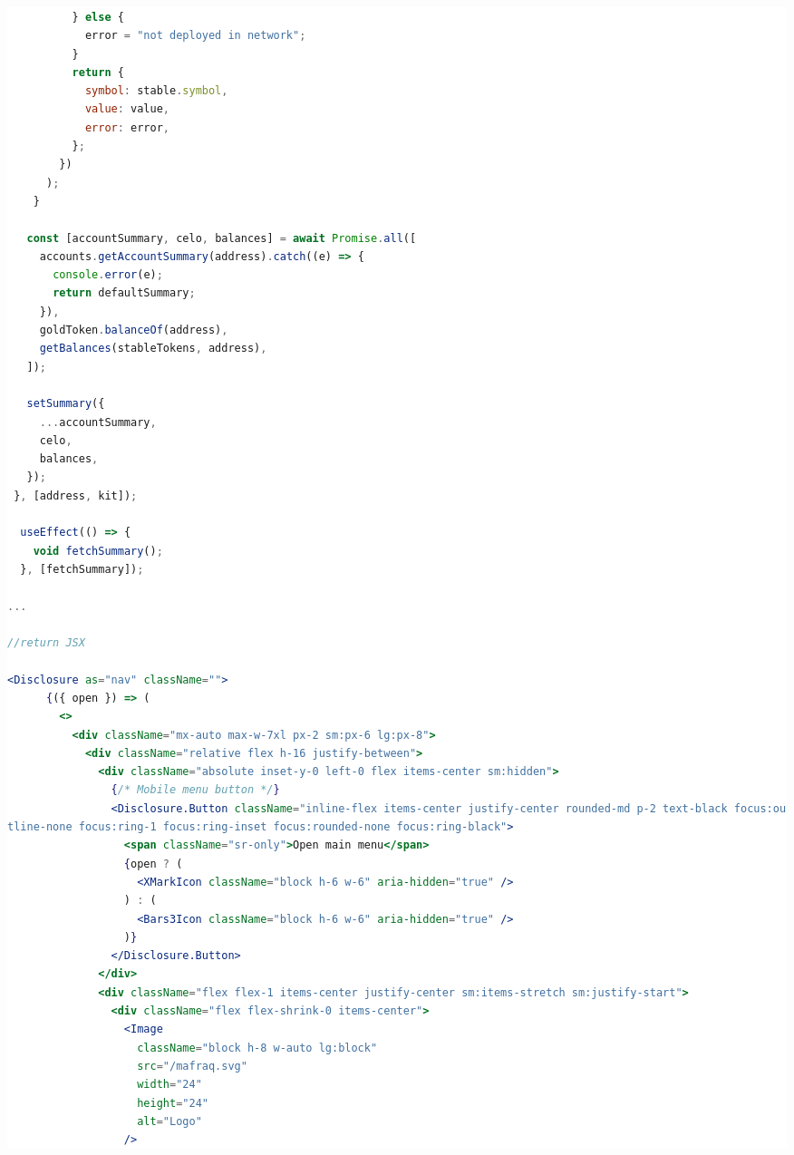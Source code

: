```jsx
          } else {
            error = "not deployed in network";
          }
          return {
            symbol: stable.symbol,
            value: value,
            error: error,
          };
        })
      );
    }

   const [accountSummary, celo, balances] = await Promise.all([
     accounts.getAccountSummary(address).catch((e) => {
       console.error(e);
       return defaultSummary;
     }),
     goldToken.balanceOf(address),
     getBalances(stableTokens, address),
   ]);

   setSummary({
     ...accountSummary,
     celo,
     balances,
   });
 }, [address, kit]);

  useEffect(() => {
    void fetchSummary();
  }, [fetchSummary]);

...

//return JSX

<Disclosure as="nav" className="">
      {({ open }) => (
        <>
          <div className="mx-auto max-w-7xl px-2 sm:px-6 lg:px-8">
            <div className="relative flex h-16 justify-between">
              <div className="absolute inset-y-0 left-0 flex items-center sm:hidden">
                {/* Mobile menu button */}
                <Disclosure.Button className="inline-flex items-center justify-center rounded-md p-2 text-black focus:outline-none focus:ring-1 focus:ring-inset focus:rounded-none focus:ring-black">
                  <span className="sr-only">Open main menu</span>
                  {open ? (
                    <XMarkIcon className="block h-6 w-6" aria-hidden="true" />
                  ) : (
                    <Bars3Icon className="block h-6 w-6" aria-hidden="true" />
                  )}
                </Disclosure.Button>
              </div>
              <div className="flex flex-1 items-center justify-center sm:items-stretch sm:justify-start">
                <div className="flex flex-shrink-0 items-center">
                  <Image
                    className="block h-8 w-auto lg:block"
                    src="/mafraq.svg"
                    width="24"
                    height="24"
                    alt="Logo"
                  />
```